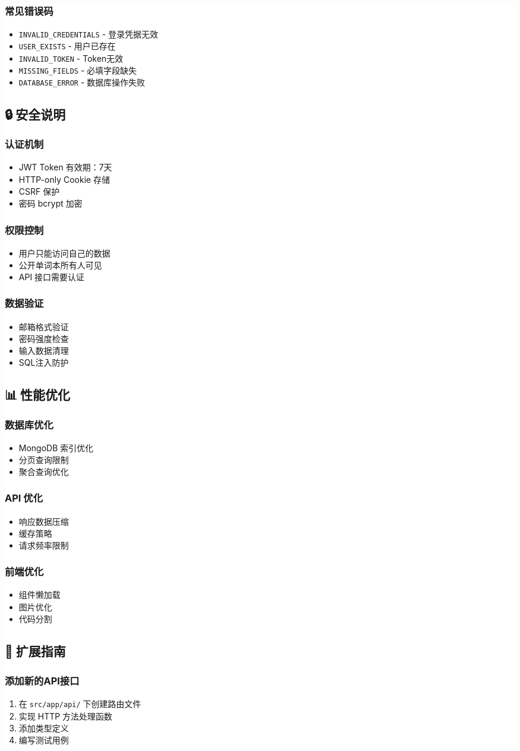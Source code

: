 ### 常见错误码
- `INVALID_CREDENTIALS` - 登录凭据无效
- `USER_EXISTS` - 用户已存在
- `INVALID_TOKEN` - Token无效
- `MISSING_FIELDS` - 必填字段缺失
- `DATABASE_ERROR` - 数据库操作失败

## 🔒 安全说明

### 认证机制
- JWT Token 有效期：7天
- HTTP-only Cookie 存储
- CSRF 保护
- 密码 bcrypt 加密

### 权限控制
- 用户只能访问自己的数据
- 公开单词本所有人可见
- API 接口需要认证

### 数据验证
- 邮箱格式验证
- 密码强度检查
- 输入数据清理
- SQL注入防护

## 📊 性能优化

### 数据库优化
- MongoDB 索引优化
- 分页查询限制
- 聚合查询优化

### API 优化
- 响应数据压缩
- 缓存策略
- 请求频率限制

### 前端优化
- 组件懒加载
- 图片优化
- 代码分割

## 🔧 扩展指南

### 添加新的API接口
1. 在 `src/app/api/` 下创建路由文件
2. 实现 HTTP 方法处理函数
3. 添加类型定义
4. 编写测试用例
